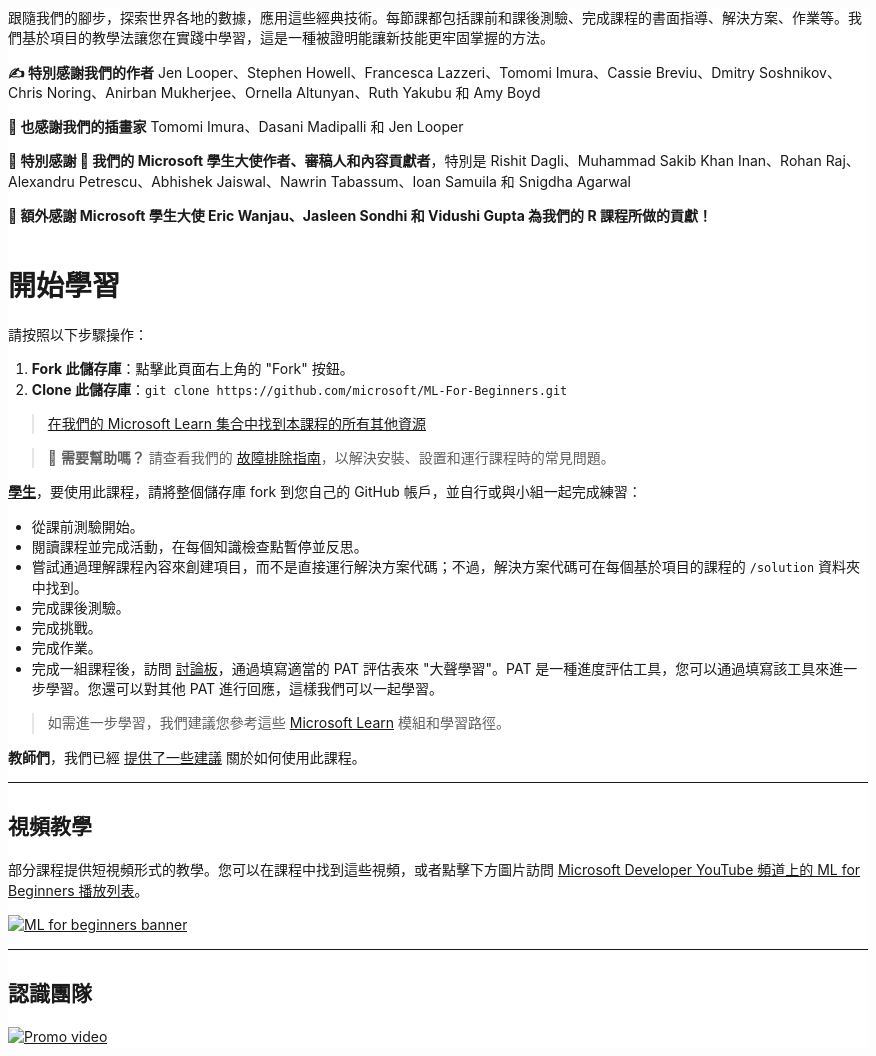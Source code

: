 跟隨我們的腳步，探索世界各地的數據，應用這些經典技術。每節課都包括課前和課後測驗、完成課程的書面指導、解決方案、作業等。我們基於項目的教學法讓您在實踐中學習，這是一種被證明能讓新技能更牢固掌握的方法。  

**✍️ 特別感謝我們的作者** Jen Looper、Stephen Howell、Francesca Lazzeri、Tomomi Imura、Cassie Breviu、Dmitry Soshnikov、Chris Noring、Anirban Mukherjee、Ornella Altunyan、Ruth Yakubu 和 Amy Boyd  

**🎨 也感謝我們的插畫家** Tomomi Imura、Dasani Madipalli 和 Jen Looper  

**🙏 特別感謝 🙏 我們的 Microsoft 學生大使作者、審稿人和內容貢獻者**，特別是 Rishit Dagli、Muhammad Sakib Khan Inan、Rohan Raj、Alexandru Petrescu、Abhishek Jaiswal、Nawrin Tabassum、Ioan Samuila 和 Snigdha Agarwal  

**🤩 額外感謝 Microsoft 學生大使 Eric Wanjau、Jasleen Sondhi 和 Vidushi Gupta 為我們的 R 課程所做的貢獻！**  

# 開始學習  

請按照以下步驟操作：  
1. **Fork 此儲存庫**：點擊此頁面右上角的 "Fork" 按鈕。  
2. **Clone 此儲存庫**：`git clone https://github.com/microsoft/ML-For-Beginners.git`  

> [在我們的 Microsoft Learn 集合中找到本課程的所有其他資源](https://learn.microsoft.com/en-us/collections/qrqzamz1nn2wx3?WT.mc_id=academic-77952-bethanycheum)  

> 🔧 **需要幫助嗎？** 請查看我們的 [故障排除指南](TROUBLESHOOTING.md)，以解決安裝、設置和運行課程時的常見問題。  

**[學生](https://aka.ms/student-page)**，要使用此課程，請將整個儲存庫 fork 到您自己的 GitHub 帳戶，並自行或與小組一起完成練習：  

- 從課前測驗開始。  
- 閱讀課程並完成活動，在每個知識檢查點暫停並反思。  
- 嘗試通過理解課程內容來創建項目，而不是直接運行解決方案代碼；不過，解決方案代碼可在每個基於項目的課程的 `/solution` 資料夾中找到。  
- 完成課後測驗。  
- 完成挑戰。  
- 完成作業。  
- 完成一組課程後，訪問 [討論板](https://github.com/microsoft/ML-For-Beginners/discussions)，通過填寫適當的 PAT 評估表來 "大聲學習"。PAT 是一種進度評估工具，您可以通過填寫該工具來進一步學習。您還可以對其他 PAT 進行回應，這樣我們可以一起學習。  

> 如需進一步學習，我們建議您參考這些 [Microsoft Learn](https://docs.microsoft.com/en-us/users/jenlooper-2911/collections/k7o7tg1gp306q4?WT.mc_id=academic-77952-leestott) 模組和學習路徑。  

**教師們**，我們已經 [提供了一些建議](for-teachers.md) 關於如何使用此課程。  

---  

## 視頻教學  

部分課程提供短視頻形式的教學。您可以在課程中找到這些視頻，或者點擊下方圖片訪問 [Microsoft Developer YouTube 頻道上的 ML for Beginners 播放列表](https://aka.ms/ml-beginners-videos)。  

[![ML for beginners banner](../../translated_images/ml-for-beginners-video-banner.63f694a100034bc6251134294459696e070a3a9a04632e9fe6a24aa0de4a7384.mo.png)](https://aka.ms/ml-beginners-videos)  

---  

## 認識團隊  

[![Promo video](../../images/ml.gif)](https://youtu.be/Tj1XWrDSYJU)  
